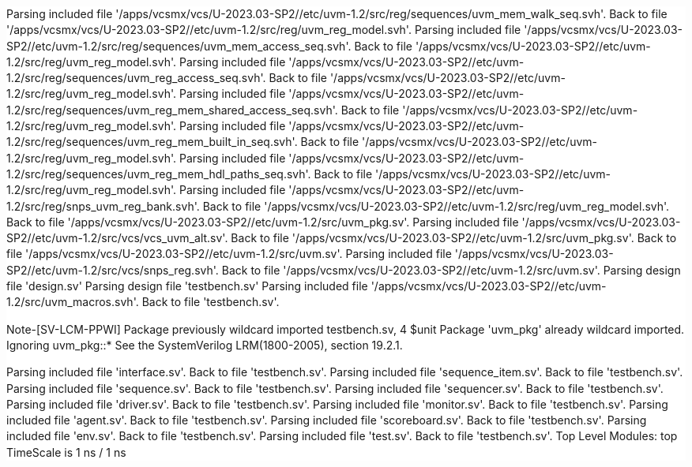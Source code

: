 Parsing included file '/apps/vcsmx/vcs/U-2023.03-SP2//etc/uvm-1.2/src/reg/sequences/uvm_mem_walk_seq.svh'.
Back to file '/apps/vcsmx/vcs/U-2023.03-SP2//etc/uvm-1.2/src/reg/uvm_reg_model.svh'.
Parsing included file '/apps/vcsmx/vcs/U-2023.03-SP2//etc/uvm-1.2/src/reg/sequences/uvm_mem_access_seq.svh'.
Back to file '/apps/vcsmx/vcs/U-2023.03-SP2//etc/uvm-1.2/src/reg/uvm_reg_model.svh'.
Parsing included file '/apps/vcsmx/vcs/U-2023.03-SP2//etc/uvm-1.2/src/reg/sequences/uvm_reg_access_seq.svh'.
Back to file '/apps/vcsmx/vcs/U-2023.03-SP2//etc/uvm-1.2/src/reg/uvm_reg_model.svh'.
Parsing included file '/apps/vcsmx/vcs/U-2023.03-SP2//etc/uvm-1.2/src/reg/sequences/uvm_reg_mem_shared_access_seq.svh'.
Back to file '/apps/vcsmx/vcs/U-2023.03-SP2//etc/uvm-1.2/src/reg/uvm_reg_model.svh'.
Parsing included file '/apps/vcsmx/vcs/U-2023.03-SP2//etc/uvm-1.2/src/reg/sequences/uvm_reg_mem_built_in_seq.svh'.
Back to file '/apps/vcsmx/vcs/U-2023.03-SP2//etc/uvm-1.2/src/reg/uvm_reg_model.svh'.
Parsing included file '/apps/vcsmx/vcs/U-2023.03-SP2//etc/uvm-1.2/src/reg/sequences/uvm_reg_mem_hdl_paths_seq.svh'.
Back to file '/apps/vcsmx/vcs/U-2023.03-SP2//etc/uvm-1.2/src/reg/uvm_reg_model.svh'.
Parsing included file '/apps/vcsmx/vcs/U-2023.03-SP2//etc/uvm-1.2/src/reg/snps_uvm_reg_bank.svh'.
Back to file '/apps/vcsmx/vcs/U-2023.03-SP2//etc/uvm-1.2/src/reg/uvm_reg_model.svh'.
Back to file '/apps/vcsmx/vcs/U-2023.03-SP2//etc/uvm-1.2/src/uvm_pkg.sv'.
Parsing included file '/apps/vcsmx/vcs/U-2023.03-SP2//etc/uvm-1.2/src/vcs/vcs_uvm_alt.sv'.
Back to file '/apps/vcsmx/vcs/U-2023.03-SP2//etc/uvm-1.2/src/uvm_pkg.sv'.
Back to file '/apps/vcsmx/vcs/U-2023.03-SP2//etc/uvm-1.2/src/uvm.sv'.
Parsing included file '/apps/vcsmx/vcs/U-2023.03-SP2//etc/uvm-1.2/src/vcs/snps_reg.svh'.
Back to file '/apps/vcsmx/vcs/U-2023.03-SP2//etc/uvm-1.2/src/uvm.sv'.
Parsing design file 'design.sv'
Parsing design file 'testbench.sv'
Parsing included file '/apps/vcsmx/vcs/U-2023.03-SP2//etc/uvm-1.2/src/uvm_macros.svh'.
Back to file 'testbench.sv'.

Note-[SV-LCM-PPWI] Package previously wildcard imported
testbench.sv, 4
$unit
  Package 'uvm_pkg' already wildcard imported. 
  Ignoring uvm_pkg::*
  See the SystemVerilog LRM(1800-2005), section 19.2.1.

Parsing included file 'interface.sv'.
Back to file 'testbench.sv'.
Parsing included file 'sequence_item.sv'.
Back to file 'testbench.sv'.
Parsing included file 'sequence.sv'.
Back to file 'testbench.sv'.
Parsing included file 'sequencer.sv'.
Back to file 'testbench.sv'.
Parsing included file 'driver.sv'.
Back to file 'testbench.sv'.
Parsing included file 'monitor.sv'.
Back to file 'testbench.sv'.
Parsing included file 'agent.sv'.
Back to file 'testbench.sv'.
Parsing included file 'scoreboard.sv'.
Back to file 'testbench.sv'.
Parsing included file 'env.sv'.
Back to file 'testbench.sv'.
Parsing included file 'test.sv'.
Back to file 'testbench.sv'.
Top Level Modules:
       top
TimeScale is 1 ns / 1 ns
